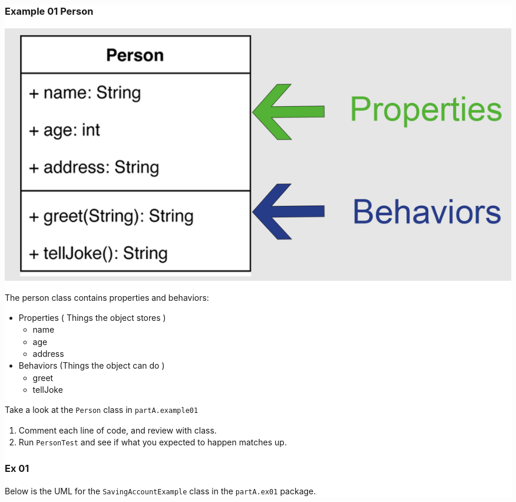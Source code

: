 ### Example 01 Person

![](./assets/img02.png)

The person class contains properties and behaviors:

* Properties ( Things the object stores )
    * name
    * age
    * address
* Behaviors (Things the object can do )
    * greet
    * tellJoke

Take a look at the `Person` class in `partA.example01`

1. Comment each line of code, and review with class.
2. Run `PersonTest` and see if what you expected to happen matches up.


### Ex 01

Below is the UML for the `SavingAccountExample` class in the `partA.ex01` package.
